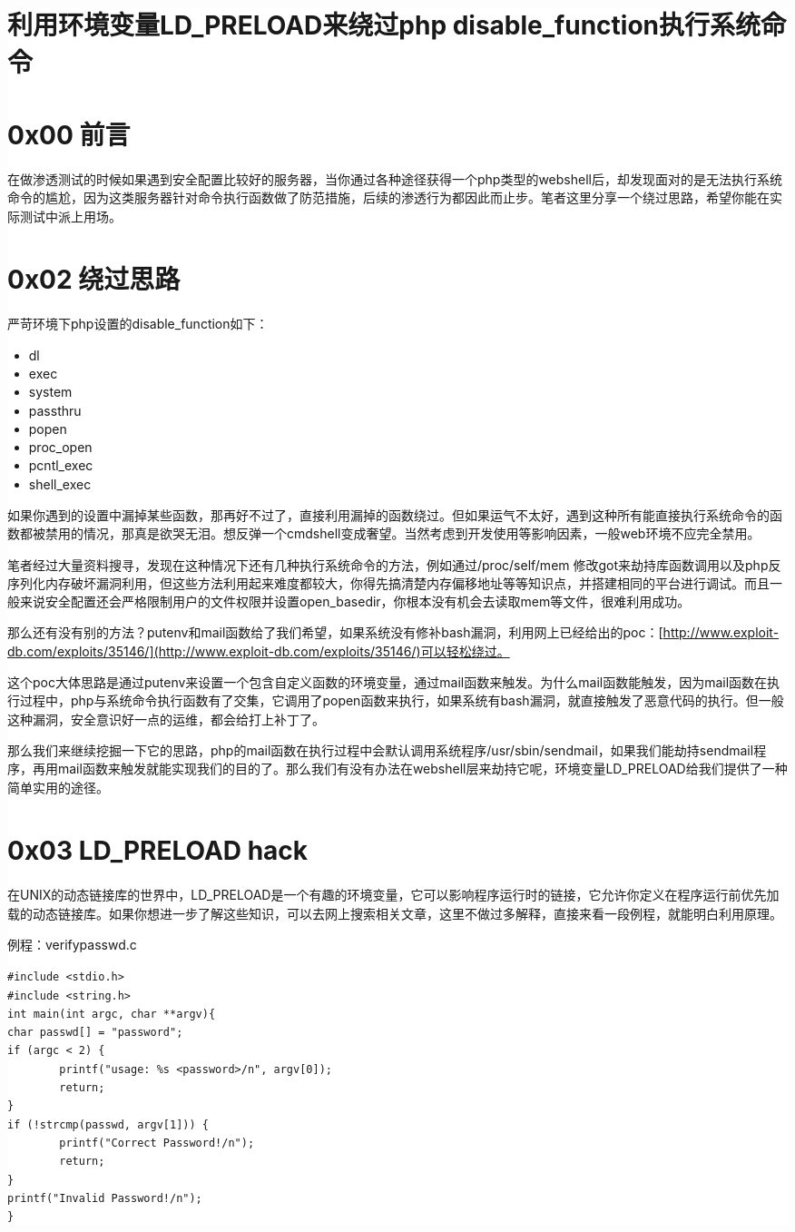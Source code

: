 # 利用环境变量LD_PRELOAD来绕过php disable_function执行系统命令

0x00 前言
=====

在做渗透测试的时候如果遇到安全配置比较好的服务器，当你通过各种途径获得一个php类型的webshell后，却发现面对的是无法执行系统命令的尴尬，因为这类服务器针对命令执行函数做了防范措施，后续的渗透行为都因此而止步。笔者这里分享一个绕过思路，希望你能在实际测试中派上用场。

0x02 绕过思路
=====

严苛环境下php设置的disable_function如下：

*   dl
*   exec
*   system
*   passthru
*   popen
*   proc_open
*   pcntl_exec
*   shell_exec

如果你遇到的设置中漏掉某些函数，那再好不过了，直接利用漏掉的函数绕过。但如果运气不太好，遇到这种所有能直接执行系统命令的函数都被禁用的情况，那真是欲哭无泪。想反弹一个cmdshell变成奢望。当然考虑到开发使用等影响因素，一般web环境不应完全禁用。

笔者经过大量资料搜寻，发现在这种情况下还有几种执行系统命令的方法，例如通过/proc/self/mem 修改got来劫持库函数调用以及php反序列化内存破坏漏洞利用，但这些方法利用起来难度都较大，你得先搞清楚内存偏移地址等等知识点，并搭建相同的平台进行调试。而且一般来说安全配置还会严格限制用户的文件权限并设置open_basedir，你根本没有机会去读取mem等文件，很难利用成功。

那么还有没有别的方法？putenv和mail函数给了我们希望，如果系统没有修补bash漏洞，利用网上已经给出的poc：[http://www.exploit-db.com/exploits/35146/](http://www.exploit-db.com/exploits/35146/)可以轻松绕过。

这个poc大体思路是通过putenv来设置一个包含自定义函数的环境变量，通过mail函数来触发。为什么mail函数能触发，因为mail函数在执行过程中，php与系统命令执行函数有了交集，它调用了popen函数来执行，如果系统有bash漏洞，就直接触发了恶意代码的执行。但一般这种漏洞，安全意识好一点的运维，都会给打上补丁了。

那么我们来继续挖掘一下它的思路，php的mail函数在执行过程中会默认调用系统程序/usr/sbin/sendmail，如果我们能劫持sendmail程序，再用mail函数来触发就能实现我们的目的了。那么我们有没有办法在webshell层来劫持它呢，环境变量LD_PRELOAD给我们提供了一种简单实用的途径。

0x03 LD_PRELOAD hack
=====

在UNIX的动态链接库的世界中，LD_PRELOAD是一个有趣的环境变量，它可以影响程序运行时的链接，它允许你定义在程序运行前优先加载的动态链接库。如果你想进一步了解这些知识，可以去网上搜索相关文章，这里不做过多解释，直接来看一段例程，就能明白利用原理。

例程：verifypasswd.c

```
#include <stdio.h>
#include <string.h>
int main(int argc, char **argv){
char passwd[] = "password";
if (argc < 2) {
        printf("usage: %s <password>/n", argv[0]);
        return;
}
if (!strcmp(passwd, argv[1])) {
        printf("Correct Password!/n");
        return;
}
printf("Invalid Password!/n");
}

```
